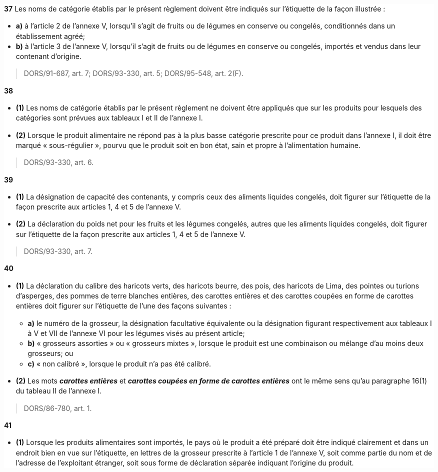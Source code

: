 **37** Les noms de catégorie établis par le présent règlement doivent être indiqués sur l’étiquette de la façon illustrée :
- **a)** à l’article 2 de l’annexe V, lorsqu’il s’agit de fruits ou de légumes en conserve ou congelés, conditionnés dans un établissement agréé;
- **b)** à l’article 3 de l’annexe V, lorsqu’il s’agit de fruits ou de légumes en conserve ou congelés, importés et vendus dans leur contenant d’origine.
> DORS/91-687, art. 7; DORS/93-330, art. 5; DORS/95-548, art. 2(F).




**38** 

- **(1)** Les noms de catégorie établis par le présent règlement ne doivent être appliqués que sur les produits pour lesquels des catégories sont prévues aux tableaux I et II de l’annexe I.

- **(2)** Lorsque le produit alimentaire ne répond pas à la plus basse catégorie prescrite pour ce produit dans l’annexe I, il doit être marqué « sous-régulier », pourvu que le produit soit en bon état, sain et propre à l’alimentation humaine.
> DORS/93-330, art. 6.




**39** 

- **(1)** La désignation de capacité des contenants, y compris ceux des aliments liquides congelés, doit figurer sur l’étiquette de la façon prescrite aux articles 1, 4 et 5 de l’annexe V.

- **(2)** La déclaration du poids net pour les fruits et les légumes congelés, autres que les aliments liquides congelés, doit figurer sur l’étiquette de la façon prescrite aux articles 1, 4 et 5 de l’annexe V.
> DORS/93-330, art. 7.




**40** 

- **(1)** La déclaration du calibre des haricots verts, des haricots beurre, des pois, des haricots de Lima, des pointes ou turions d’asperges, des pommes de terre blanches entières, des carottes entières et des carottes coupées en forme de carottes entières doit figurer sur l’étiquette de l’une des façons suivantes :
	- **a)** le numéro de la grosseur, la désignation facultative équivalente ou la désignation figurant respectivement aux tableaux I à V et VII de l’annexe VI pour les légumes visés au présent article;
	- **b)** « grosseurs assorties » ou « grosseurs mixtes », lorsque le produit est une combinaison ou mélange d’au moins deux grosseurs; ou
	- **c)** « non calibré », lorsque le produit n’a pas été calibré.

- **(2)** Les mots ***carottes entières*** et ***carottes coupées en forme de carottes entières*** ont le même sens qu’au paragraphe 16(1) du tableau II de l’annexe I.
> DORS/86-780, art. 1.




**41** 

- **(1)** Lorsque les produits alimentaires sont importés, le pays où le produit a été préparé doit être indiqué clairement et dans un endroit bien en vue sur l’étiquette, en lettres de la grosseur prescrite à l’article 1 de l’annexe V, soit comme partie du nom et de l’adresse de l’exploitant étranger, soit sous forme de déclaration séparée indiquant l’origine du produit.
